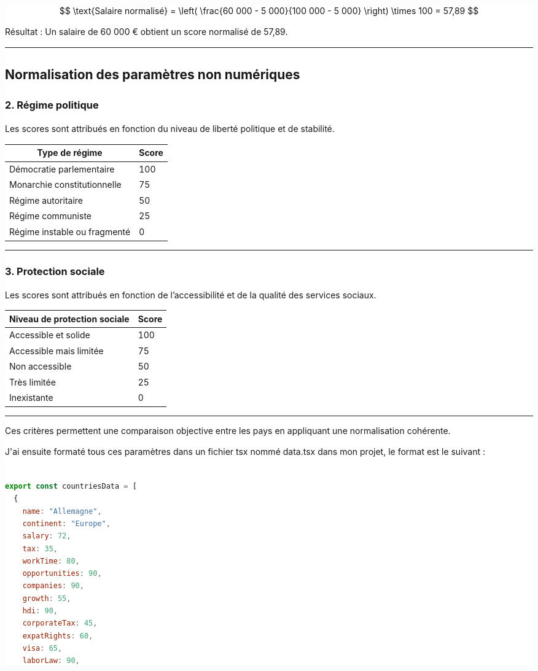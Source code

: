 $$
\text{Salaire normalisé} = \left( \frac{60 000 - 5 000}{100 000 - 5 000} \right) \times 100 = 57,89
$$

Résultat : Un salaire de 60 000 € obtient un score normalisé de 57,89.

---

## Normalisation des paramètres non numériques
### 2. Régime politique
Les scores sont attribués en fonction du niveau de liberté politique et de stabilité.

| Type de régime | Score |
|---------------|-------|
| Démocratie parlementaire | 100 |
| Monarchie constitutionnelle | 75 |
| Régime autoritaire | 50 |
| Régime communiste | 25 |
| Régime instable ou fragmenté | 0 |

---

### 3. Protection sociale
Les scores sont attribués en fonction de l’accessibilité et de la qualité des services sociaux.

| Niveau de protection sociale | Score |
|-----------------------------|-------|
| Accessible et solide | 100 |
| Accessible mais limitée | 75 |
| Non accessible | 50 |
| Très limitée | 25 |
| Inexistante | 0 |

---

Ces critères permettent une comparaison objective entre les pays en appliquant une normalisation cohérente.  

J'ai ensuite formaté tous ces paramètres dans un fichier tsx nommé data.tsx dans mon projet, le format est le suivant : 


```javascript 

export const countriesData = [
  {
    name: "Allemagne",
    continent: "Europe",
    salary: 72,
    tax: 35,
    workTime: 80,
    opportunities: 90,
    companies: 90,
    growth: 55,
    hdi: 90,
    corporateTax: 45,
    expatRights: 60,
    visa: 65,
    laborLaw: 90,
```